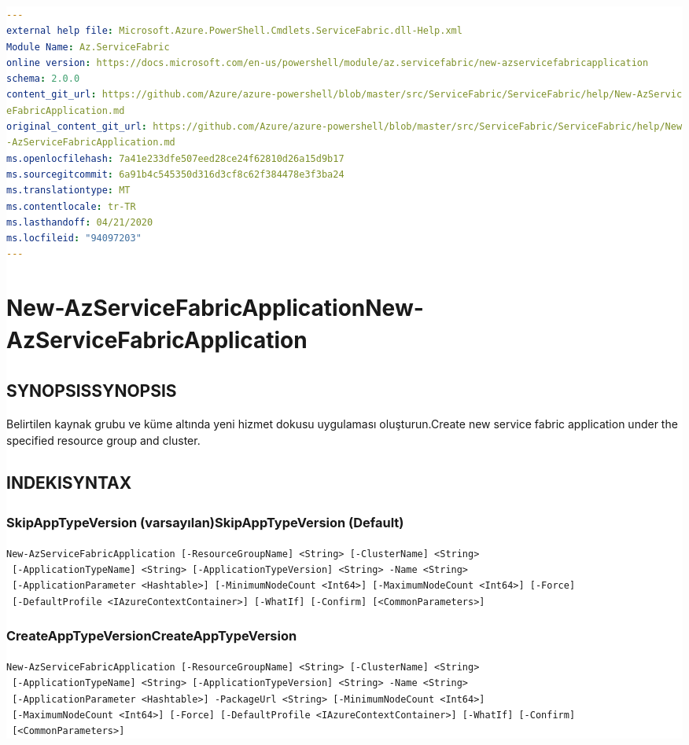 ```yaml
---
external help file: Microsoft.Azure.PowerShell.Cmdlets.ServiceFabric.dll-Help.xml
Module Name: Az.ServiceFabric
online version: https://docs.microsoft.com/en-us/powershell/module/az.servicefabric/new-azservicefabricapplication
schema: 2.0.0
content_git_url: https://github.com/Azure/azure-powershell/blob/master/src/ServiceFabric/ServiceFabric/help/New-AzServiceFabricApplication.md
original_content_git_url: https://github.com/Azure/azure-powershell/blob/master/src/ServiceFabric/ServiceFabric/help/New-AzServiceFabricApplication.md
ms.openlocfilehash: 7a41e233dfe507eed28ce24f62810d26a15d9b17
ms.sourcegitcommit: 6a91b4c545350d316d3cf8c62f384478e3f3ba24
ms.translationtype: MT
ms.contentlocale: tr-TR
ms.lasthandoff: 04/21/2020
ms.locfileid: "94097203"
---
```

# <span data-ttu-id="e0312-101">New-AzServiceFabricApplication</span><span class="sxs-lookup"><span data-stu-id="e0312-101">New-AzServiceFabricApplication</span></span>

## <span data-ttu-id="e0312-102">SYNOPSIS</span><span class="sxs-lookup"><span data-stu-id="e0312-102">SYNOPSIS</span></span>
<span data-ttu-id="e0312-103">Belirtilen kaynak grubu ve küme altında yeni hizmet dokusu uygulaması oluşturun.</span><span class="sxs-lookup"><span data-stu-id="e0312-103">Create new service fabric application under the specified resource group and cluster.</span></span>

## <span data-ttu-id="e0312-104">INDEKI</span><span class="sxs-lookup"><span data-stu-id="e0312-104">SYNTAX</span></span>

### <span data-ttu-id="e0312-105">SkipAppTypeVersion (varsayılan)</span><span class="sxs-lookup"><span data-stu-id="e0312-105">SkipAppTypeVersion (Default)</span></span>
```
New-AzServiceFabricApplication [-ResourceGroupName] <String> [-ClusterName] <String>
 [-ApplicationTypeName] <String> [-ApplicationTypeVersion] <String> -Name <String>
 [-ApplicationParameter <Hashtable>] [-MinimumNodeCount <Int64>] [-MaximumNodeCount <Int64>] [-Force]
 [-DefaultProfile <IAzureContextContainer>] [-WhatIf] [-Confirm] [<CommonParameters>]
```

### <span data-ttu-id="e0312-106">CreateAppTypeVersion</span><span class="sxs-lookup"><span data-stu-id="e0312-106">CreateAppTypeVersion</span></span>
```
New-AzServiceFabricApplication [-ResourceGroupName] <String> [-ClusterName] <String>
 [-ApplicationTypeName] <String> [-ApplicationTypeVersion] <String> -Name <String>
 [-ApplicationParameter <Hashtable>] -PackageUrl <String> [-MinimumNodeCount <Int64>]
 [-MaximumNodeCount <Int64>] [-Force] [-DefaultProfile <IAzureContextContainer>] [-WhatIf] [-Confirm]
 [<CommonParameters>]
```

